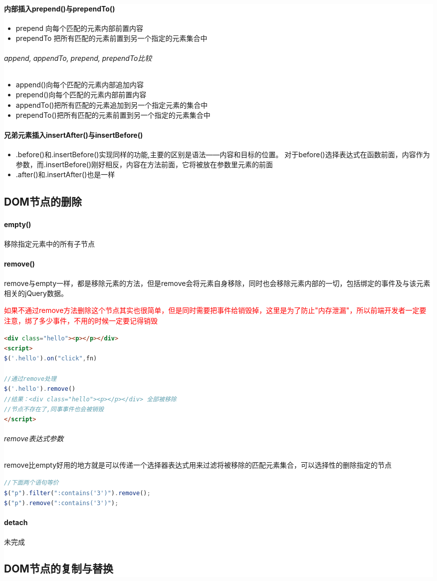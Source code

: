 #### 内部插入prepend()与prependTo()
- prepend 向每个匹配的元素内部前置内容
- prependTo 把所有匹配的元素前置到另一个指定的元素集合中

###### append, appendTo, prepend, prependTo比较
- append()向每个匹配的元素内部追加内容
- prepend()向每个匹配的元素内部前置内容
- appendTo()把所有匹配的元素追加到另一个指定元素的集合中
- prependTo()把所有匹配的元素前置到另一个指定的元素集合中

#### 兄弟元素插入insertAfter()与insertBefore()
- .before()和.insertBefore()实现同样的功能,主要的区别是语法——内容和目标的位置。 对于before()选择表达式在函数前面，内容作为参数，而.insertBefore()刚好相反，内容在方法前面，它将被放在参数里元素的前面
- .after()和.insertAfter()也是一样

## DOM节点的删除

#### empty()

移除指定元素中的所有子节点

#### remove()
remove与empty一样，都是移除元素的方法，但是remove会将元素自身移除，同时也会移除元素内部的一切，包括绑定的事件及与该元素相关的jQuery数据。


<font color="red">如果不通过remove方法删除这个节点其实也很简单，但是同时需要把事件给销毁掉，这里是为了防止"内存泄漏"，所以前端开发者一定要注意，绑了多少事件，不用的时候一定要记得销毁</font>

```html
<div class="hello"><p></p></div>
<script>
$('.hello').on("click",fn)

//通过remove处理
$('.hello').remove()
//结果：<div class="hello"><p></p></div> 全部被移除
//节点不存在了,同事事件也会被销毁
</script>
```


###### remove表达式参数
remove比empty好用的地方就是可以传递一个选择器表达式用来过滤将被移除的匹配元素集合，可以选择性的删除指定的节点

```js
//下面两个语句等价
$("p").filter(":contains('3')").remove();
$("p").remove(":contains('3')");
```


#### detach
未完成

## DOM节点的复制与替换
